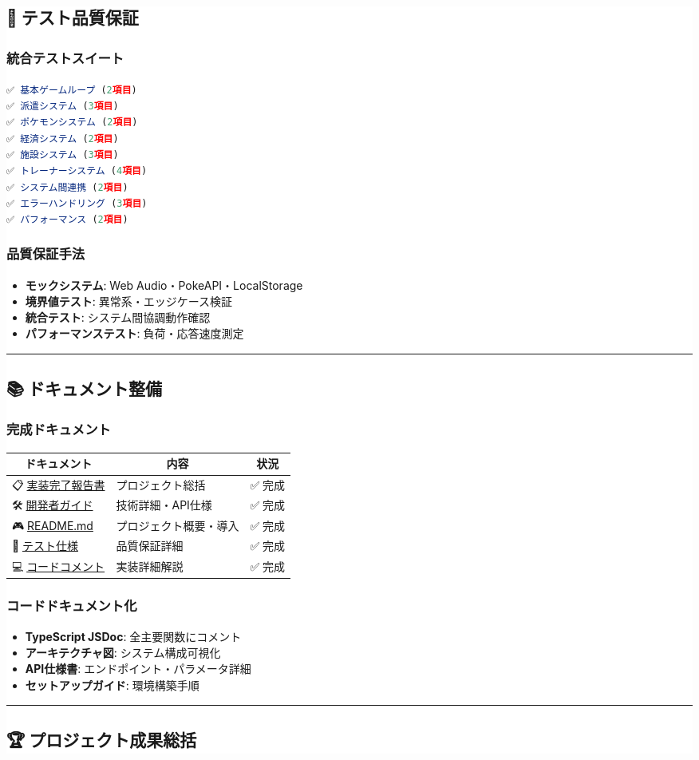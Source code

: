 
## 🧪 テスト品質保証

### 統合テストスイート
```typescript
✅ 基本ゲームループ (2項目)
✅ 派遣システム (3項目) 
✅ ポケモンシステム (2項目)
✅ 経済システム (2項目)
✅ 施設システム (3項目)
✅ トレーナーシステム (4項目)
✅ システム間連携 (2項目)
✅ エラーハンドリング (3項目)
✅ パフォーマンス (2項目)
```

### 品質保証手法
- **モックシステム**: Web Audio・PokeAPI・LocalStorage
- **境界値テスト**: 異常系・エッジケース検証
- **統合テスト**: システム間協調動作確認
- **パフォーマンステスト**: 負荷・応答速度測定

---

## 📚 ドキュメント整備

### 完成ドキュメント

| ドキュメント | 内容 | 状況 |
|-------------|------|------|
| 📋 [実装完了報告書](./ゲーム機能実装完了報告書.md) | プロジェクト総括 | ✅ 完成 |
| 🛠️ [開発者ガイド](./DEVELOPER_GUIDE.md) | 技術詳細・API仕様 | ✅ 完成 |
| 🎮 [README.md](./README.md) | プロジェクト概要・導入 | ✅ 完成 |
| 🧪 [テスト仕様](./src/__tests__/) | 品質保証詳細 | ✅ 完成 |
| 💻 [コードコメント](./src/lib/game-logic/) | 実装詳細解説 | ✅ 完成 |

### コードドキュメント化
- **TypeScript JSDoc**: 全主要関数にコメント
- **アーキテクチャ図**: システム構成可視化
- **API仕様書**: エンドポイント・パラメータ詳細
- **セットアップガイド**: 環境構築手順

---

## 🏆 プロジェクト成果総括
